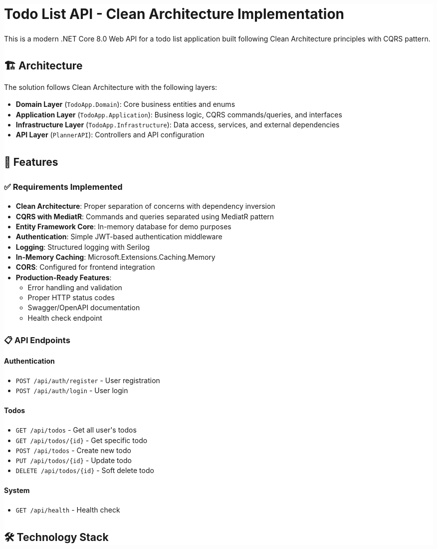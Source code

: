 # Todo List API - Clean Architecture Implementation

This is a modern .NET Core 8.0 Web API for a todo list application built following Clean Architecture principles with CQRS pattern.

## 🏗️ Architecture

The solution follows Clean Architecture with the following layers:

- **Domain Layer** (`TodoApp.Domain`): Core business entities and enums
- **Application Layer** (`TodoApp.Application`): Business logic, CQRS commands/queries, and interfaces
- **Infrastructure Layer** (`TodoApp.Infrastructure`): Data access, services, and external dependencies
- **API Layer** (`PlannerAPI`): Controllers and API configuration

## 🚀 Features

### ✅ Requirements Implemented

- **Clean Architecture**: Proper separation of concerns with dependency inversion
- **CQRS with MediatR**: Commands and queries separated using MediatR pattern
- **Entity Framework Core**: In-memory database for demo purposes
- **Authentication**: Simple JWT-based authentication middleware
- **Logging**: Structured logging with Serilog
- **In-Memory Caching**: Microsoft.Extensions.Caching.Memory
- **CORS**: Configured for frontend integration
- **Production-Ready Features**:
  - Error handling and validation
  - Proper HTTP status codes
  - Swagger/OpenAPI documentation
  - Health check endpoint

### 📋 API Endpoints

#### Authentication
- `POST /api/auth/register` - User registration
- `POST /api/auth/login` - User login

#### Todos
- `GET /api/todos` - Get all user's todos
- `GET /api/todos/{id}` - Get specific todo
- `POST /api/todos` - Create new todo
- `PUT /api/todos/{id}` - Update todo
- `DELETE /api/todos/{id}` - Soft delete todo

#### System
- `GET /api/health` - Health check

## 🛠️ Technology Stack
